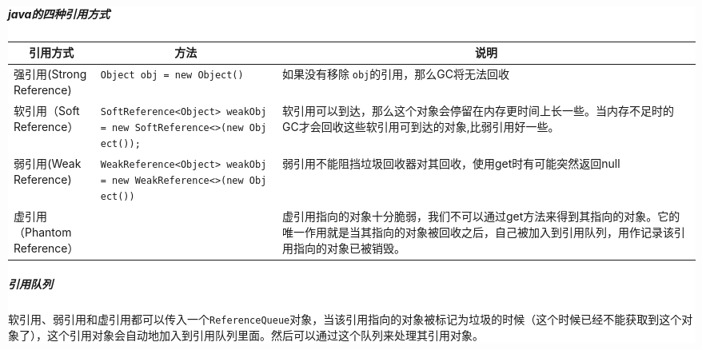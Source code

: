##### java的四种引用方式

| 引用方式                    | 方法                                                         | 说明                                                         |
| --------------------------- | ------------------------------------------------------------ | ------------------------------------------------------------ |
| 强引用(Strong Reference)    | `Object obj = new Object()`                                  | 如果没有移除 `obj`的引用，那么GC将无法回收                   |
| 软引用（Soft Reference）    | `SoftReference<Object> weakObj = new SoftReference<>(new Object());` | 软引用可以到达，那么这个对象会停留在内存更时间上长一些。当内存不足时的GC才会回收这些软引用可到达的对象,比弱引用好一些。 |
| 弱引用(Weak Reference)      | `WeakReference<Object> weakObj = new WeakReference<>(new Object())` | 弱引用不能阻挡垃圾回收器对其回收，使用get时有可能突然返回null |
| 虚引用（Phantom Reference） |                                                              | 虚引用指向的对象十分脆弱，我们不可以通过get方法来得到其指向的对象。它的唯一作用就是当其指向的对象被回收之后，自己被加入到引用队列，用作记录该引用指向的对象已被销毁。 |

##### 引用队列

软引用、弱引用和虚引用都可以传入一个`ReferenceQueue`对象，当该引用指向的对象被标记为垃圾的时候（这个时候已经不能获取到这个对象了），这个引用对象会自动地加入到引用队列里面。然后可以通过这个队列来处理其引用对象。










